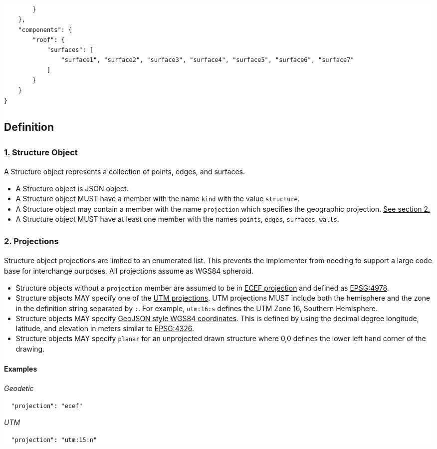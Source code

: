 ```
        }
    },
    "components": {
        "roof": {
            "surfaces": [
                "surface1", "surface2", "surface3", "surface4", "surface5", "surface6", "surface7"
            ]
        }
    }
}
```

## Definition

### <a href="#section-1">1.</a> Structure Object

A Structure object represents a collection of points, edges, and surfaces.

* A Structure object is JSON object.
* A Structure object MUST have a member with the name `kind` with the value `structure`.
* A Structure object may contain a member with the name `projection` which specifies the geographic projection. [See section 2.](#section-2)
* A Structure object MUST have at least one member with the names `points`, `edges`, `surfaces`, `walls`.

### <a href="#section-2">2.</a> Projections

Structure object projections are limited to an enumerated list. This prevents the implementer from needing to support a large code base for interchange purposes.
All projections assume as WGS84 spheroid.

* Structure objects without a `projection` member are assumed to be in [ECEF projection](https://en.wikipedia.org/wiki/Earth-centered,_Earth-fixed_coordinate_system) and defined as [EPSG:4978](https://epsg.io/4978).
* Structure objects MAY specify one of the [UTM projections](https://en.wikipedia.org/wiki/Universal_Transverse_Mercator_coordinate_system). UTM projections MUST include both the hemisphere and the zone in the definition string separated by `:`. For example, `utm:16:s` defines the UTM Zone 16, Southern Hemisphere.
* Structure objects MAY specify [GeoJSON style WGS84 coordinates](https://datatracker.ietf.org/doc/html/rfc7946#section-4). This is defined by using the decimal degree longitude, latitude, and elevation in meters similar to [EPSG:4326](https://epsg.io/4326).
* Structure objects MAY specify `planar` for an unprojected drawn structure where 0,0 defines the lower left hand corner of the drawing.

#### Examples

*Geodetic*
```
  "projection": "ecef"
```

*UTM*
```
  "projection": "utm:15:n"
```
